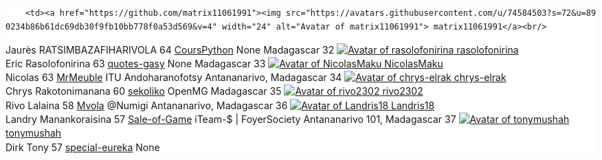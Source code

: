 		<td><a href="https://github.com/matrix11061991"><img src="https://avatars.githubusercontent.com/u/74584503?s=72&u=890234b86b61dc69db30f9fb10bb778f0a53d569&v=4" width="24" alt="Avatar of matrix11061991"> matrix11061991</a><br/>
Jaurès RATSIMBAZAFIHARIVOLA</td>
		<td>64</td>
		<td><a href="https://github.com/matrix11061991/CoursPython">CoursPython</a></td>
		<td>None</td>
		<td>Madagascar</td>
	</tr>
	<tr>
		<td>32</td>
		<td><a href="https://github.com/rasolofonirina"><img src="https://avatars.githubusercontent.com/u/19967809?s=72&u=85924bdae0ef89ef6d2a3c43c19fa6763033c376&v=4" width="24" alt="Avatar of rasolofonirina"> rasolofonirina</a><br/>
Eric Rasolofonirina</td>
		<td>63</td>
		<td><a href="https://github.com/rasolofonirina/quotes-gasy">quotes-gasy</a></td>
		<td>None</td>
		<td>Madagascar</td>
	</tr>
	<tr>
		<td>33</td>
		<td><a href="https://github.com/NicolasMaku"><img src="https://avatars.githubusercontent.com/u/108606635?s=72&u=44336e23608160eea73ed03ddb1ed14605cf5b84&v=4" width="24" alt="Avatar of NicolasMaku"> NicolasMaku</a><br/>
Nicolas</td>
		<td>63</td>
		<td><a href="https://github.com/NicolasMaku/MrMeuble">MrMeuble</a></td>
		<td>ITU Andoharanofotsy</td>
		<td>Antananarivo, Madagascar</td>
	</tr>
	<tr>
		<td>34</td>
		<td><a href="https://github.com/chrys-elrak"><img src="https://avatars.githubusercontent.com/u/40733956?s=72&u=3fce74319abd2dc784de5daf5dc93927bdf41630&v=4" width="24" alt="Avatar of chrys-elrak"> chrys-elrak</a><br/>
Chrys Rakotonimanana</td>
		<td>60</td>
		<td><a href="https://github.com/julkwel/sekoliko">sekoliko</a></td>
		<td>OpenMG</td>
		<td>Madagascar</td>
	</tr>
	<tr>
		<td>35</td>
		<td><a href="https://github.com/rivo2302"><img src="https://avatars.githubusercontent.com/u/59861055?s=72&u=d08fbbcb34a5dc4605500da1eca5734613bfb462&v=4" width="24" alt="Avatar of rivo2302"> rivo2302</a><br/>
Rivo Lalaina</td>
		<td>58</td>
		<td><a href="https://github.com/rivo2302/Mvola">Mvola</a></td>
		<td>@Numigi</td>
		<td>Antananarivo, Madagascar</td>
	</tr>
	<tr>
		<td>36</td>
		<td><a href="https://github.com/Landris18"><img src="https://avatars.githubusercontent.com/u/47665507?s=72&u=3621604d8dfe05ed82b8ce804b7ca36262708485&v=4" width="24" alt="Avatar of Landris18"> Landris18</a><br/>
Landry Manankoraisina</td>
		<td>57</td>
		<td><a href="https://github.com/jahjuno/Sale-of-Game">Sale-of-Game</a></td>
		<td>iTeam-$ | FoyerSociety </td>
		<td>Antananarivo 101, Madagascar</td>
	</tr>
	<tr>
		<td>37</td>
		<td><a href="https://github.com/tonymushah"><img src="https://avatars.githubusercontent.com/u/95529016?s=72&u=687073162a0ebd65ca0f1f3182ad11811a0b0dc4&v=4" width="24" alt="Avatar of tonymushah"> tonymushah</a><br/>
Dirk Tony</td>
		<td>57</td>
		<td><a href="https://github.com/tonymushah/special-eureka">special-eureka</a></td>
		<td>None</td>